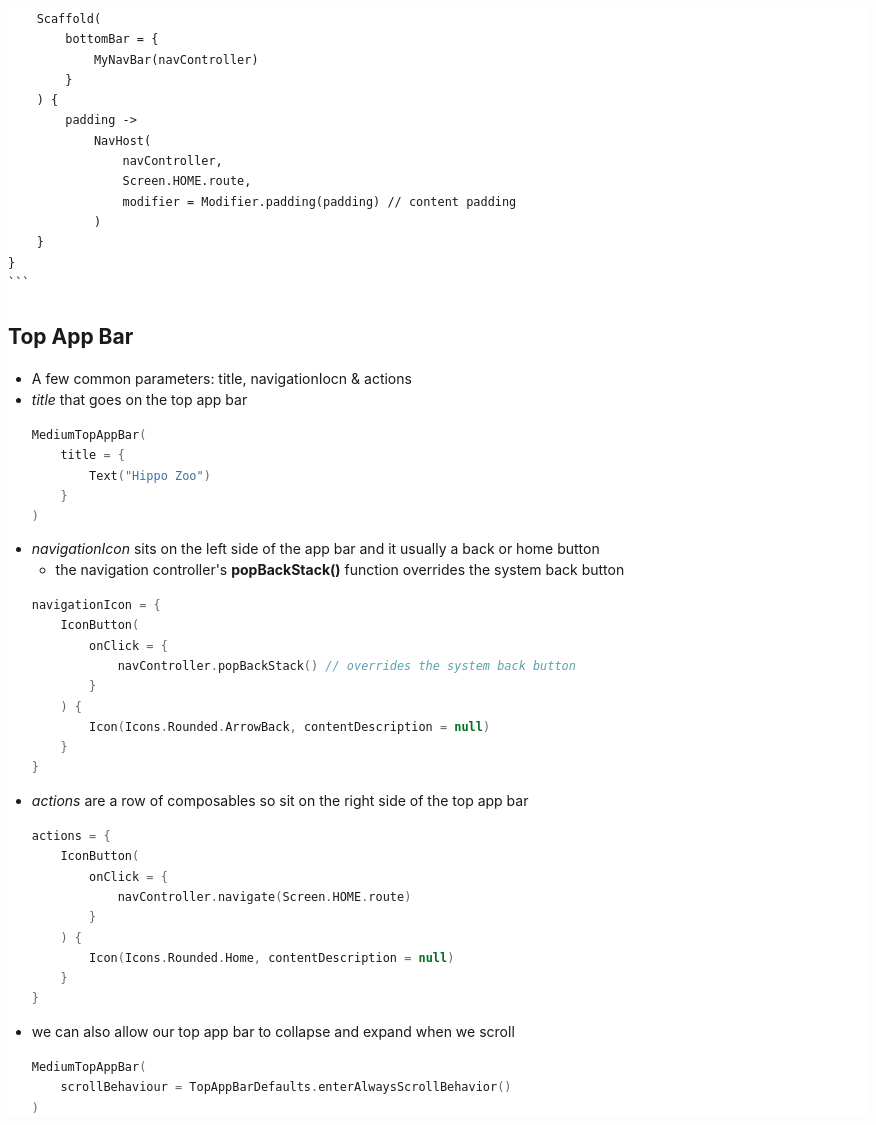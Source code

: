         Scaffold(
            bottomBar = {
                MyNavBar(navController)
            }
        ) {
            padding ->
                NavHost(
                    navController,
                    Screen.HOME.route,
                    modifier = Modifier.padding(padding) // content padding
                )
        }
    }
    ```

## Top App Bar
- A few common parameters: title, navigationIocn & actions
- *title* that goes on the top app bar
    ```kotlin
    MediumTopAppBar(
        title = {
            Text("Hippo Zoo")
        }
    )
    ```
- *navigationIcon* sits on the left side of the app bar and it usually a back or home button
    - the navigation controller's **popBackStack()** function overrides the system back button
    ```kotlin
    navigationIcon = {
        IconButton(
            onClick = {
                navController.popBackStack() // overrides the system back button
            }
        ) {
            Icon(Icons.Rounded.ArrowBack, contentDescription = null)
        }
    }
    ```
- *actions* are a row of composables so sit on the right side of the top app bar
    ```kotlin
    actions = {
        IconButton(
            onClick = {
                navController.navigate(Screen.HOME.route) 
            }
        ) {
            Icon(Icons.Rounded.Home, contentDescription = null)
        }
    }
    ```
- we can also allow our top app bar to collapse and expand when we scroll
    ```kotlin
    MediumTopAppBar(
        scrollBehaviour = TopAppBarDefaults.enterAlwaysScrollBehavior()
    )
    ```
